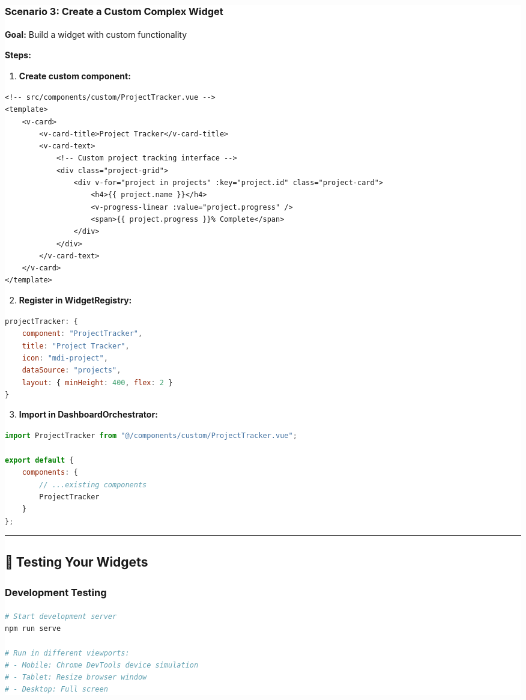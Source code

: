 ### Scenario 3: Create a Custom Complex Widget

**Goal:** Build a widget with custom functionality

**Steps:**
1. **Create custom component:**
```vue
<!-- src/components/custom/ProjectTracker.vue -->
<template>
    <v-card>
        <v-card-title>Project Tracker</v-card-title>
        <v-card-text>
            <!-- Custom project tracking interface -->
            <div class="project-grid">
                <div v-for="project in projects" :key="project.id" class="project-card">
                    <h4>{{ project.name }}</h4>
                    <v-progress-linear :value="project.progress" />
                    <span>{{ project.progress }}% Complete</span>
                </div>
            </div>
        </v-card-text>
    </v-card>
</template>
```

2. **Register in WidgetRegistry:**
```javascript
projectTracker: {
    component: "ProjectTracker",
    title: "Project Tracker",
    icon: "mdi-project",
    dataSource: "projects",
    layout: { minHeight: 400, flex: 2 }
}
```

3. **Import in DashboardOrchestrator:**
```javascript
import ProjectTracker from "@/components/custom/ProjectTracker.vue";

export default {
    components: {
        // ...existing components
        ProjectTracker
    }
};
```

---

## 🧪 Testing Your Widgets

### Development Testing
```bash
# Start development server
npm run serve

# Run in different viewports:
# - Mobile: Chrome DevTools device simulation
# - Tablet: Resize browser window
# - Desktop: Full screen
```
